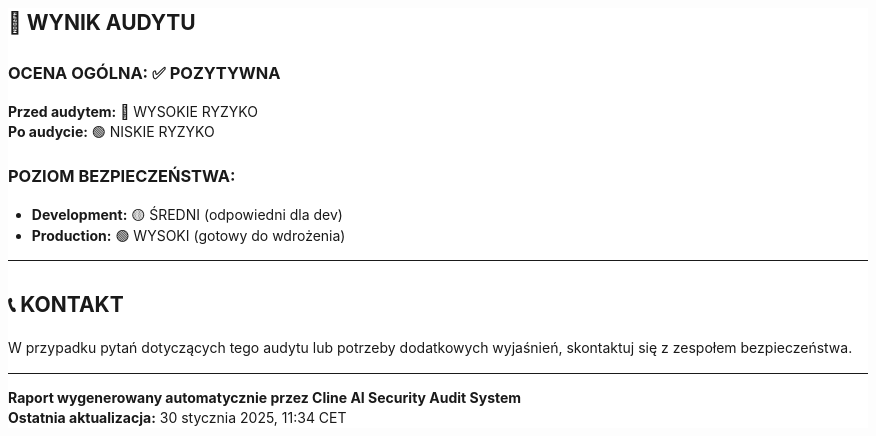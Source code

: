 
## 🎯 WYNIK AUDYTU

### OCENA OGÓLNA: ✅ POZYTYWNA

**Przed audytem:** 🔴 WYSOKIE RYZYKO  
**Po audycie:** 🟢 NISKIE RYZYKO  

### POZIOM BEZPIECZEŃSTWA:
- **Development:** 🟡 ŚREDNI (odpowiedni dla dev)
- **Production:** 🟢 WYSOKI (gotowy do wdrożenia)

---

## 📞 KONTAKT

W przypadku pytań dotyczących tego audytu lub potrzeby dodatkowych wyjaśnień, skontaktuj się z zespołem bezpieczeństwa.

---

**Raport wygenerowany automatycznie przez Cline AI Security Audit System**  
**Ostatnia aktualizacja:** 30 stycznia 2025, 11:34 CET
